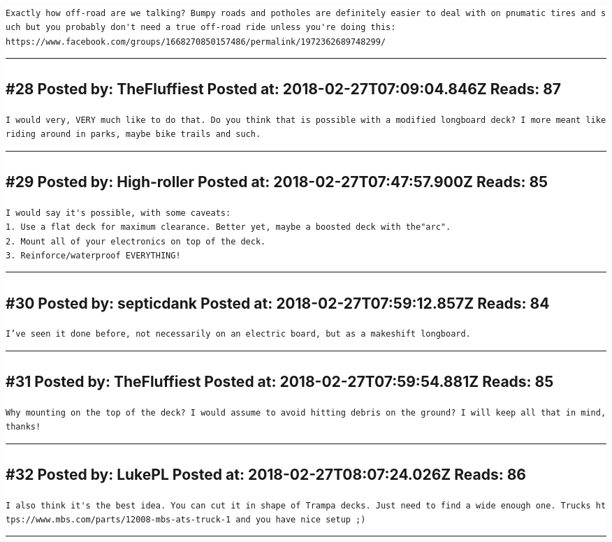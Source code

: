```
Exactly how off-road are we talking? Bumpy roads and potholes are definitely easier to deal with on pnumatic tires and such but you probably don't need a true off-road ride unless you're doing this:
https://www.facebook.com/groups/1668270850157486/permalink/1972362689748299/
```

---
## \#28 Posted by: TheFluffiest Posted at: 2018-02-27T07:09:04.846Z Reads: 87

```
I would very, VERY much like to do that. Do you think that is possible with a modified longboard deck? I more meant like riding around in parks, maybe bike trails and such.
```

---
## \#29 Posted by: High-roller Posted at: 2018-02-27T07:47:57.900Z Reads: 85

```
I would say it's possible, with some caveats:
1. Use a flat deck for maximum clearance. Better yet, maybe a boosted deck with the"arc".
2. Mount all of your electronics on top of the deck.
3. Reinforce/waterproof EVERYTHING!
```

---
## \#30 Posted by: septicdank Posted at: 2018-02-27T07:59:12.857Z Reads: 84

```
I’ve seen it done before, not necessarily on an electric board, but as a makeshift longboard.
```

---
## \#31 Posted by: TheFluffiest Posted at: 2018-02-27T07:59:54.881Z Reads: 85

```
Why mounting on the top of the deck? I would assume to avoid hitting debris on the ground? I will keep all that in mind, thanks!
```

---
## \#32 Posted by: LukePL Posted at: 2018-02-27T08:07:24.026Z Reads: 86

```
I also think it's the best idea. You can cut it in shape of Trampa decks. Just need to find a wide enough one. Trucks https://www.mbs.com/parts/12008-mbs-ats-truck-1 and you have nice setup ;)
```

---
